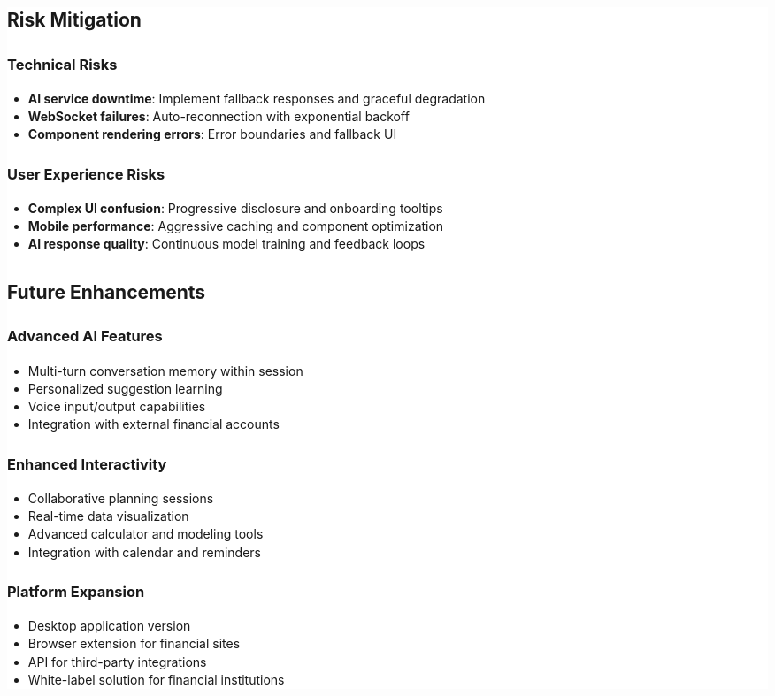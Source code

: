 ## Risk Mitigation

### Technical Risks

- **AI service downtime**: Implement fallback responses and graceful degradation
- **WebSocket failures**: Auto-reconnection with exponential backoff
- **Component rendering errors**: Error boundaries and fallback UI

### User Experience Risks

- **Complex UI confusion**: Progressive disclosure and onboarding tooltips
- **Mobile performance**: Aggressive caching and component optimization
- **AI response quality**: Continuous model training and feedback loops

## Future Enhancements

### Advanced AI Features

- Multi-turn conversation memory within session
- Personalized suggestion learning
- Voice input/output capabilities
- Integration with external financial accounts

### Enhanced Interactivity

- Collaborative planning sessions
- Real-time data visualization
- Advanced calculator and modeling tools
- Integration with calendar and reminders

### Platform Expansion

- Desktop application version
- Browser extension for financial sites
- API for third-party integrations
- White-label solution for financial institutions
